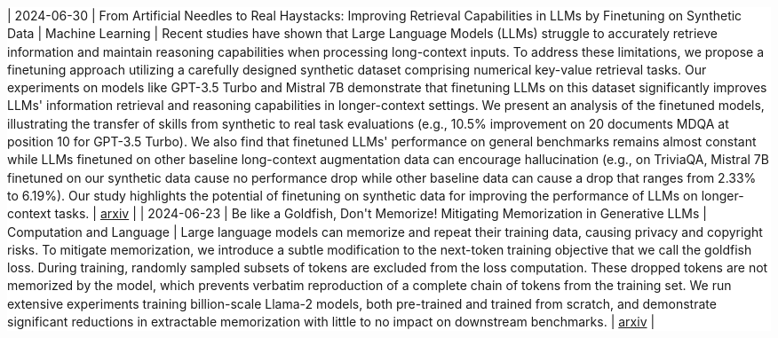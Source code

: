 | 2024-06-30 | From Artificial Needles to Real Haystacks: Improving Retrieval Capabilities in LLMs by Finetuning on Synthetic Data                  | Machine Learning                                                         | Recent studies have shown that Large Language Models (LLMs) struggle to accurately retrieve information and maintain reasoning capabilities when processing long-context inputs. To address these limitations, we propose a finetuning approach utilizing a carefully designed synthetic dataset comprising numerical key-value retrieval tasks. Our experiments on models like GPT-3.5 Turbo and Mistral 7B demonstrate that finetuning LLMs on this dataset significantly improves LLMs' information retrieval and reasoning capabilities in longer-context settings. We present an analysis of the finetuned models, illustrating the transfer of skills from synthetic to real task evaluations (e.g., $10.5\%$ improvement on $20$ documents MDQA at position $10$ for GPT-3.5 Turbo). We also find that finetuned LLMs' performance on general benchmarks remains almost constant while LLMs finetuned on other baseline long-context augmentation data can encourage hallucination (e.g., on TriviaQA, Mistral 7B finetuned on our synthetic data cause no performance drop while other baseline data can cause a drop that ranges from $2.33\%$ to $6.19\%$). Our study highlights the potential of finetuning on synthetic data for improving the performance of LLMs on longer-context tasks.                                                                                                                                                                                                                                                                                                                                                                                                                                                                                                                                                                                                                                                                         | [arxiv](https://arxiv.org/pdf/2406.19292)   |
| 2024-06-23 | Be like a Goldfish, Don't Memorize! Mitigating Memorization in Generative LLMs                                                       | Computation and Language                                                 | Large language models can memorize and repeat their training data, causing privacy and copyright risks. To mitigate memorization, we introduce a subtle modification to the next-token training objective that we call the goldfish loss. During training, randomly sampled subsets of tokens are excluded from the loss computation. These dropped tokens are not memorized by the model, which prevents verbatim reproduction of a complete chain of tokens from the training set. We run extensive experiments training billion-scale Llama-2 models, both pre-trained and trained from scratch, and demonstrate significant reductions in extractable memorization with little to no impact on downstream benchmarks.                                                                                                                                                                                                                                                                                                                                                                                                                                                                                                                                                                                                                                                                                                                                                                                                                                                                                                                                                                                                                                                                                                                                                                                                                                                       | [arxiv](https://arxiv.org/pdf/2406.10209)   |